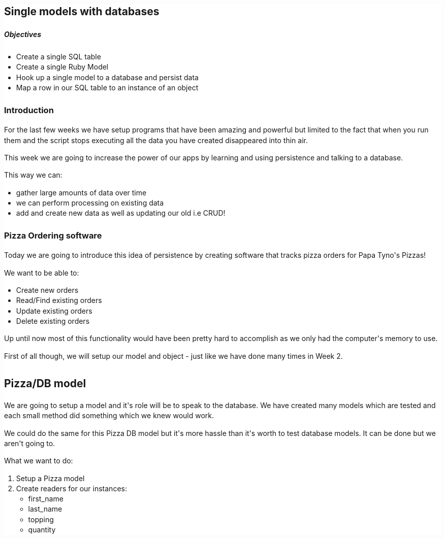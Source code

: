 ## Single models with databases

##### Objectives

- Create a single SQL table
- Create a single Ruby Model
- Hook up a single model to a database and persist data
- Map a row in our SQL table to an instance of an object

### Introduction

For the last few weeks we have setup programs that have been amazing and powerful but limited to the fact that when you run them and the script stops executing all the data you have created disappeared into thin air.

This week we are going to increase the power of our apps by learning and using persistence and talking to a database.

This way we can:

- gather large amounts of data over time
- we can perform processing on existing data
- add and create new data as well as updating our old i.e CRUD!

### Pizza Ordering software

Today we are going to introduce this idea of persistence by creating software that tracks pizza orders for Papa Tyno's Pizzas!

We want to be able to:

- Create new orders
- Read/Find existing orders
- Update existing orders
- Delete existing orders

Up until now most of this functionality would have been pretty hard to accomplish as we only had the computer's memory to use.

First of all though, we will setup our model and object - just like we have done many times in Week 2.

## Pizza/DB model

We are going to setup a model and it's role will be to speak to the database. We have created many models which are tested and each small method did something which we knew would work.

We could do the same for this Pizza DB model but it's more hassle than it's worth to test database models. It can be done but we aren't going to.

What we want to do:

1. Setup a Pizza model
2. Create readers for our instances:
	- first_name
	- last_name
	- topping
	- quantity
